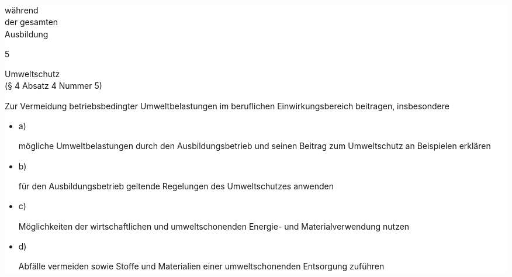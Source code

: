 </td>

<td style rowspan="2" colspan="2" align="left" valign="middle" charoff="50">

während  
der gesamten  
Ausbildung

</td>

</tr>

<tr>

<td style="border-right: 0.5pt solid ; " align="center" valign="top" charoff="50">

5

</td>

<td style="border-right: 0.5pt solid ; " align="left" valign="top" charoff="50">

Umweltschutz  
(§ 4 Absatz 4 Nummer 5)

</td>

<td style="border-right: 0.5pt solid ; " align="justify" valign="top" charoff="50">

Zur Vermeidung betriebsbedingter Umweltbelastungen im beruflichen
Einwirkungsbereich beitragen, insbesondere

  - a)
    
    <div style="">
    
    mögliche Umweltbelastungen durch den Ausbildungsbetrieb und seinen
    Beitrag zum Umweltschutz an Beispielen erklären
    
    </div>

  - b)
    
    <div style="">
    
    für den Ausbildungsbetrieb geltende Regelungen des Umweltschutzes
    anwenden
    
    </div>

  - c)
    
    <div style="">
    
    Möglichkeiten der wirtschaftlichen und umweltschonenden Energie- und
    Materialverwendung nutzen
    
    </div>

  - d)
    
    <div style="">
    
    Abfälle vermeiden sowie Stoffe und Materialien einer
    umweltschonenden Entsorgung zuführen
    